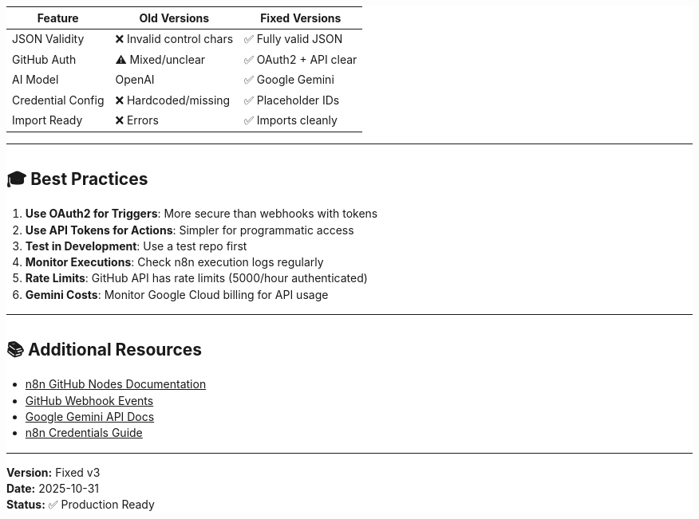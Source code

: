 | Feature | Old Versions | Fixed Versions |
|---------|-------------|----------------|
| JSON Validity | ❌ Invalid control chars | ✅ Fully valid JSON |
| GitHub Auth | ⚠️ Mixed/unclear | ✅ OAuth2 + API clear |
| AI Model | OpenAI | ✅ Google Gemini |
| Credential Config | ❌ Hardcoded/missing | ✅ Placeholder IDs |
| Import Ready | ❌ Errors | ✅ Imports cleanly |

---

## 🎓 Best Practices

1. **Use OAuth2 for Triggers**: More secure than webhooks with tokens
2. **Use API Tokens for Actions**: Simpler for programmatic access
3. **Test in Development**: Use a test repo first
4. **Monitor Executions**: Check n8n execution logs regularly
5. **Rate Limits**: GitHub API has rate limits (5000/hour authenticated)
6. **Gemini Costs**: Monitor Google Cloud billing for API usage

---

## 📚 Additional Resources

- [n8n GitHub Nodes Documentation](https://docs.n8n.io/integrations/builtin/app-nodes/n8n-nodes-base.github/)
- [GitHub Webhook Events](https://docs.github.com/en/webhooks-and-events/webhooks/webhook-events-and-payloads)
- [Google Gemini API Docs](https://ai.google.dev/docs)
- [n8n Credentials Guide](https://docs.n8n.io/credentials/)

---

**Version:** Fixed v3  
**Date:** 2025-10-31  
**Status:** ✅ Production Ready
